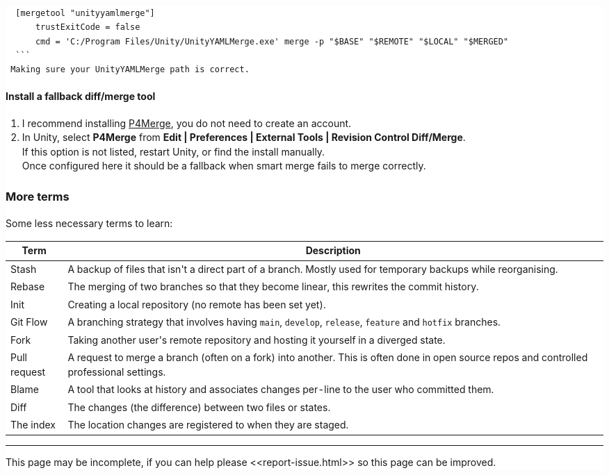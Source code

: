       [mergetool "unityyamlmerge"]
          trustExitCode = false
          cmd = 'C:/Program Files/Unity/UnityYAMLMerge.exe' merge -p "$BASE" "$REMOTE" "$LOCAL" "$MERGED"
      ```  
     Making sure your UnityYAMLMerge path is correct.

#### Install a fallback diff/merge tool
1. I recommend installing [P4Merge](https://www.perforce.com/products/helix-core-apps/merge-diff-tool-p4merge), you do not need to create an account.
1. In Unity, select **P4Merge** from **Edit | Preferences | External Tools | Revision Control Diff/Merge**.  
   If this option is not listed, restart Unity, or find the install manually.  
   Once configured here it should be a fallback when smart merge fails to merge correctly.


### More terms
Some less necessary terms to learn:

| Term         | Description                                                                                                                               |
|--------------|-------------------------------------------------------------------------------------------------------------------------------------------|
| Stash        | A backup of files that isn't a direct part of a branch. Mostly used for temporary backups while reorganising.                             |
| Rebase       | The merging of two branches so that they become linear, this rewrites the commit history.                                                 |
| Init         | Creating a local repository (no remote has been set yet).                                                                                 |
| Git Flow     | A branching strategy that involves having `main`, `develop`, `release`, `feature` and `hotfix` branches.                                  |
| Fork         | Taking another user's remote repository and hosting it yourself in a diverged state.                                                      |
| Pull request | A request to merge a branch (often on a fork) into another. This is often done in open source repos and controlled professional settings. |
| Blame        | A tool that looks at history and associates changes per-line to the user who committed them.                                              |
| Diff         | The changes (the difference) between two files or states.                                                                                 |
| The index    | The location changes are registered to when they are staged.                                                                              |

---

This page may be incomplete, if you can help please <<report-issue.html>> so this page can be improved.  

[^1]: Master is [generally being phased out](https://sfconservancy.org/news/2020/jun/23/gitbranchname/), but due to the nature of Git, you'll find legacy repos still using the name.
